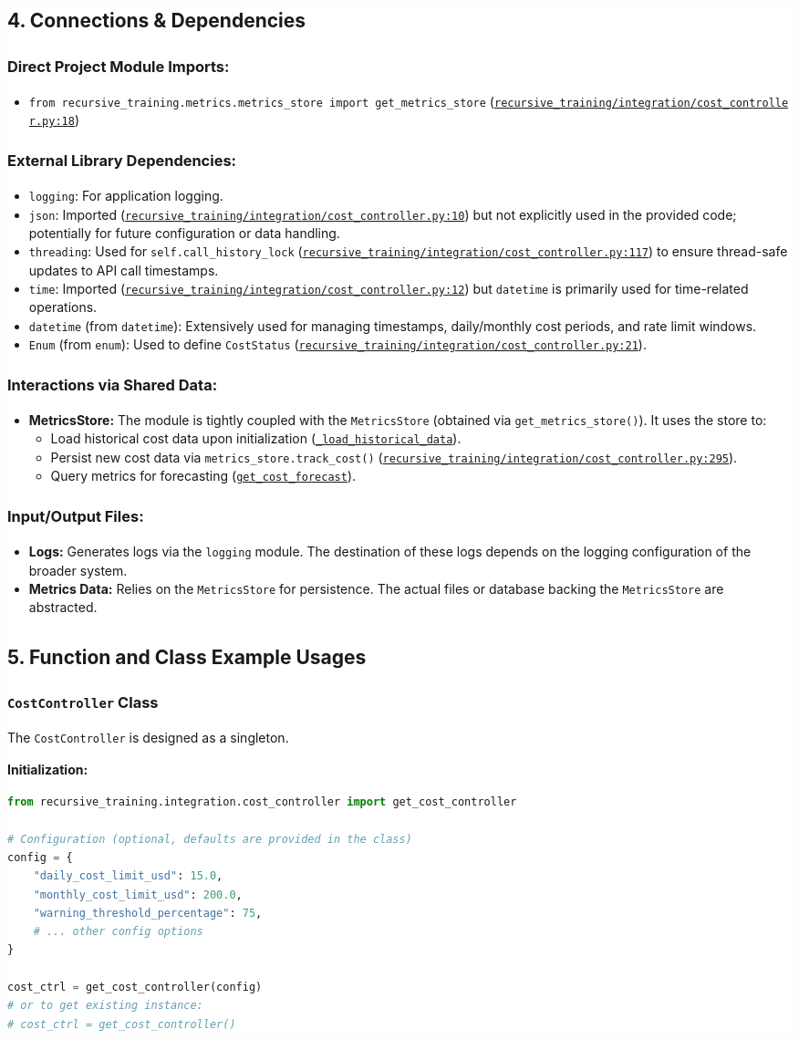 ## 4. Connections & Dependencies

### Direct Project Module Imports:
*   `from recursive_training.metrics.metrics_store import get_metrics_store` ([`recursive_training/integration/cost_controller.py:18`](../../recursive_training/integration/cost_controller.py:18))

### External Library Dependencies:
*   `logging`: For application logging.
*   `json`: Imported ([`recursive_training/integration/cost_controller.py:10`](../../recursive_training/integration/cost_controller.py:10)) but not explicitly used in the provided code; potentially for future configuration or data handling.
*   `threading`: Used for `self.call_history_lock` ([`recursive_training/integration/cost_controller.py:117`](../../recursive_training/integration/cost_controller.py:117)) to ensure thread-safe updates to API call timestamps.
*   `time`: Imported ([`recursive_training/integration/cost_controller.py:12`](../../recursive_training/integration/cost_controller.py:12)) but `datetime` is primarily used for time-related operations.
*   `datetime` (from `datetime`): Extensively used for managing timestamps, daily/monthly cost periods, and rate limit windows.
*   `Enum` (from `enum`): Used to define `CostStatus` ([`recursive_training/integration/cost_controller.py:21`](../../recursive_training/integration/cost_controller.py:21)).

### Interactions via Shared Data:
*   **MetricsStore:** The module is tightly coupled with the `MetricsStore` (obtained via `get_metrics_store()`). It uses the store to:
    *   Load historical cost data upon initialization ([`_load_historical_data`](../../recursive_training/integration/cost_controller.py:131)).
    *   Persist new cost data via `metrics_store.track_cost()` ([`recursive_training/integration/cost_controller.py:295`](../../recursive_training/integration/cost_controller.py:295)).
    *   Query metrics for forecasting ([`get_cost_forecast`](../../recursive_training/integration/cost_controller.py:466)).

### Input/Output Files:
*   **Logs:** Generates logs via the `logging` module. The destination of these logs depends on the logging configuration of the broader system.
*   **Metrics Data:** Relies on the `MetricsStore` for persistence. The actual files or database backing the `MetricsStore` are abstracted.

## 5. Function and Class Example Usages

### `CostController` Class
The `CostController` is designed as a singleton.

**Initialization:**
```python
from recursive_training.integration.cost_controller import get_cost_controller

# Configuration (optional, defaults are provided in the class)
config = {
    "daily_cost_limit_usd": 15.0,
    "monthly_cost_limit_usd": 200.0,
    "warning_threshold_percentage": 75,
    # ... other config options
}

cost_ctrl = get_cost_controller(config)
# or to get existing instance:
# cost_ctrl = get_cost_controller()
```
